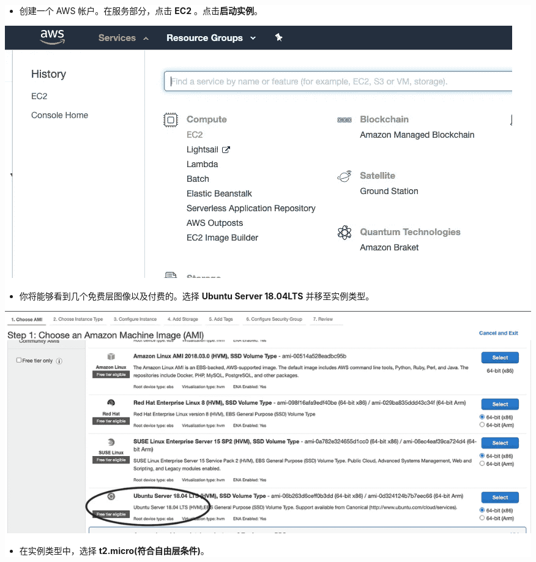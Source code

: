 *   创建一个 AWS 帐户。在服务部分，点击 **EC2** 。点击**启动实例**。

![](img/13c7e3cbbcecc1ffe76a329612e33dd2.png)

*   你将能够看到几个免费层图像以及付费的。选择 **Ubuntu Server 18.04LTS** 并移至实例类型。

![](img/d841bbfb0ea590d90764bede38230a44.png)

*   在实例类型中，选择 **t2.micro(符合自由层条件)**。
